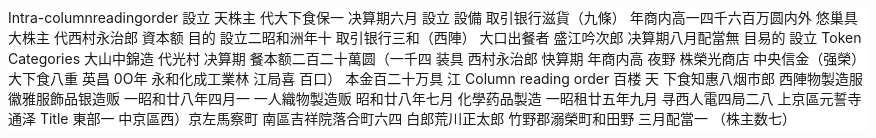 

Intra-columnreadingorder
設立
天株主
代大下食保一
决算期六月
設立
設備
取引银行滋貨（九條）
年商内高一四千六百万圆内外
悠巢具
大株主
代西村永治郎
資本额
目的
設立二昭和洲年十
取引银行三和（西陣）
大口出餐者
盛江吟次郎
决算期八月配當無
目易的
設立
Token Categories
大山中錦造
代光村
决算期
餐本额二百二十萬圆（一千四
装具
西村永治郎
快算期
年商内高
夜野
株榮光商店
中央信金（强榮）
大下食八重
英昌
0O年
永和化成工業林
江局喜
百口）
本金百二十万具
江
Column reading order
百楼
天
下食知惠八烟市郎
西陣物製造服
徽雅服飾品银造贩
一昭和廿八年四月一
一人織物製造贩
昭和廿八年七月
化學药品製造
一昭租廿五年九月
寻西人電四局二八
上京區元誓寺通泽
Title
東部一
中京區西）京左馬察町
南區吉祥院落合町六四
白郎荒川正太郎
竹野郡溺榮町和田野
三月配當一
（株主数七）